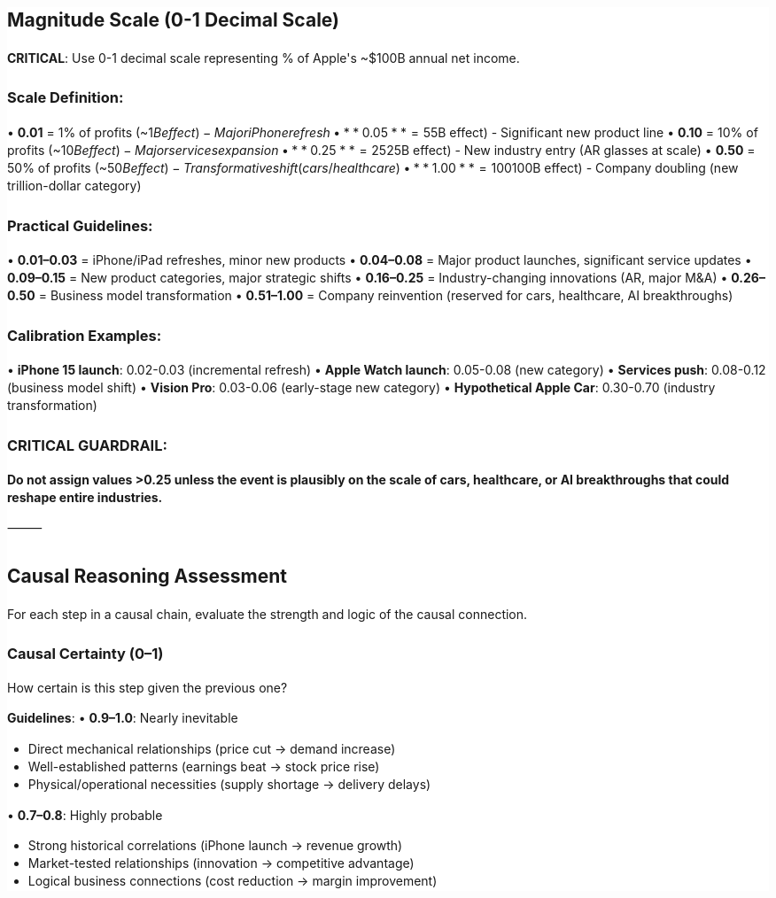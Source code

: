 ## Magnitude Scale (0-1 Decimal Scale)

**CRITICAL**: Use 0-1 decimal scale representing % of Apple's ~$100B annual net income.

### Scale Definition:
• **0.01** = 1% of profits (~$1B effect) - Major iPhone refresh
• **0.05** = 5% of profits (~$5B effect) - Significant new product line
• **0.10** = 10% of profits (~$10B effect) - Major services expansion
• **0.25** = 25% of profits (~$25B effect) - New industry entry (AR glasses at scale)
• **0.50** = 50% of profits (~$50B effect) - Transformative shift (cars/healthcare)
• **1.00** = 100% of profits (~$100B effect) - Company doubling (new trillion-dollar category)

### Practical Guidelines:
• **0.01–0.03** = iPhone/iPad refreshes, minor new products
• **0.04–0.08** = Major product launches, significant service updates
• **0.09–0.15** = New product categories, major strategic shifts
• **0.16–0.25** = Industry-changing innovations (AR, major M&A)
• **0.26–0.50** = Business model transformation
• **0.51–1.00** = Company reinvention (reserved for cars, healthcare, AI breakthroughs)

### Calibration Examples:
• **iPhone 15 launch**: 0.02-0.03 (incremental refresh)
• **Apple Watch launch**: 0.05-0.08 (new category)
• **Services push**: 0.08-0.12 (business model shift)
• **Vision Pro**: 0.03-0.06 (early-stage new category)
• **Hypothetical Apple Car**: 0.30-0.70 (industry transformation)

### CRITICAL GUARDRAIL:
**Do not assign values >0.25 unless the event is plausibly on the scale of cars, healthcare, or AI breakthroughs that could reshape entire industries.**

⸻

## Causal Reasoning Assessment

For each step in a causal chain, evaluate the strength and logic of the causal connection.

### Causal Certainty (0–1)
How certain is this step given the previous one?

**Guidelines**:
• **0.9–1.0**: Nearly inevitable
  - Direct mechanical relationships (price cut → demand increase)
  - Well-established patterns (earnings beat → stock price rise)
  - Physical/operational necessities (supply shortage → delivery delays)

• **0.7–0.8**: Highly probable
  - Strong historical correlations (iPhone launch → revenue growth)
  - Market-tested relationships (innovation → competitive advantage)
  - Logical business connections (cost reduction → margin improvement)
